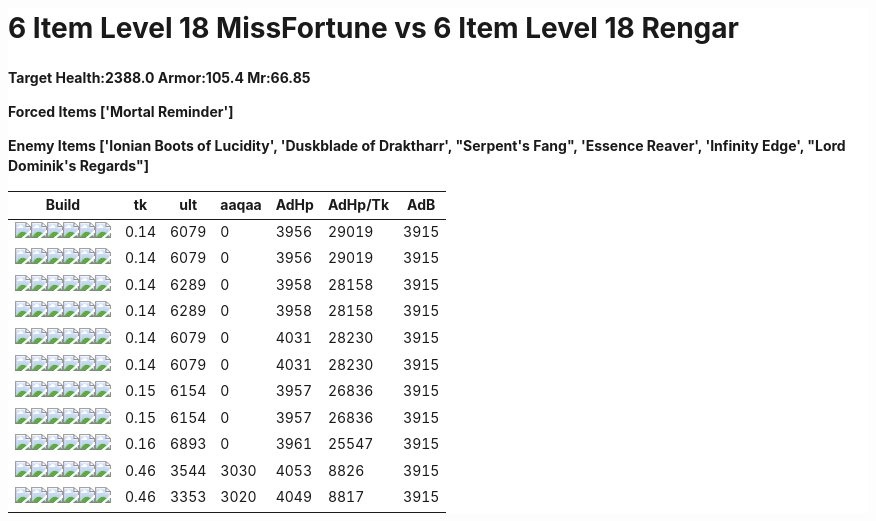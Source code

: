 


























































# 6 Item Level 18 MissFortune vs 6 Item Level 18 Rengar

**Target Health:2388.0 Armor:105.4 Mr:66.85**


**Forced Items ['Mortal Reminder']**


**Enemy Items ['Ionian Boots of Lucidity', 'Duskblade of Draktharr', "Serpent's Fang", 'Essence Reaver', 'Infinity Edge', "Lord Dominik's Regards"]**




Build | tk | ult | aaqaa | AdHp | AdHp/Tk | AdB
-|-|-|-|-|-|-
![](/item/6671.png)![](/item/6676.png)![](/item/3091.png)![](/item/3095.png)![](/item/3033.png)![](/item/6693.png)|0.14|6079|0|3956|29019|3915
![](/item/6671.png)![](/item/6676.png)![](/item/3091.png)![](/item/3095.png)![](/item/3033.png)![](/item/6696.png)|0.14|6079|0|3956|29019|3915
![](/item/6671.png)![](/item/3095.png)![](/item/6672.png)![](/item/3033.png)![](/item/6676.png)![](/item/6693.png)|0.14|6289|0|3958|28158|3915
![](/item/6671.png)![](/item/3095.png)![](/item/6672.png)![](/item/3033.png)![](/item/6676.png)![](/item/6696.png)|0.14|6289|0|3958|28158|3915
![](/item/6671.png)![](/item/3095.png)![](/item/3153.png)![](/item/6676.png)![](/item/3033.png)![](/item/6693.png)|0.14|6079|0|4031|28230|3915
![](/item/6671.png)![](/item/3095.png)![](/item/3153.png)![](/item/6676.png)![](/item/3033.png)![](/item/6696.png)|0.14|6079|0|4031|28230|3915
![](/item/6671.png)![](/item/3095.png)![](/item/3094.png)![](/item/3033.png)![](/item/6676.png)![](/item/6693.png)|0.15|6154|0|3957|26836|3915
![](/item/6671.png)![](/item/3095.png)![](/item/3094.png)![](/item/3033.png)![](/item/6676.png)![](/item/6696.png)|0.15|6154|0|3957|26836|3915
![](/item/6671.png)![](/item/6676.png)![](/item/3094.png)![](/item/3033.png)![](/item/6693.png)![](/item/6696.png)|0.16|6893|0|3961|25547|3915
![](/item/6672.png)![](/item/3124.png)![](/item/3153.png)![](/item/3046.png)![](/item/3033.png)![](/item/3094.png)|0.46|3544|3030|4053|8826|3915
![](/item/6672.png)![](/item/3124.png)![](/item/3153.png)![](/item/3085.png)![](/item/3033.png)![](/item/3094.png)|0.46|3353|3020|4049|8817|3915